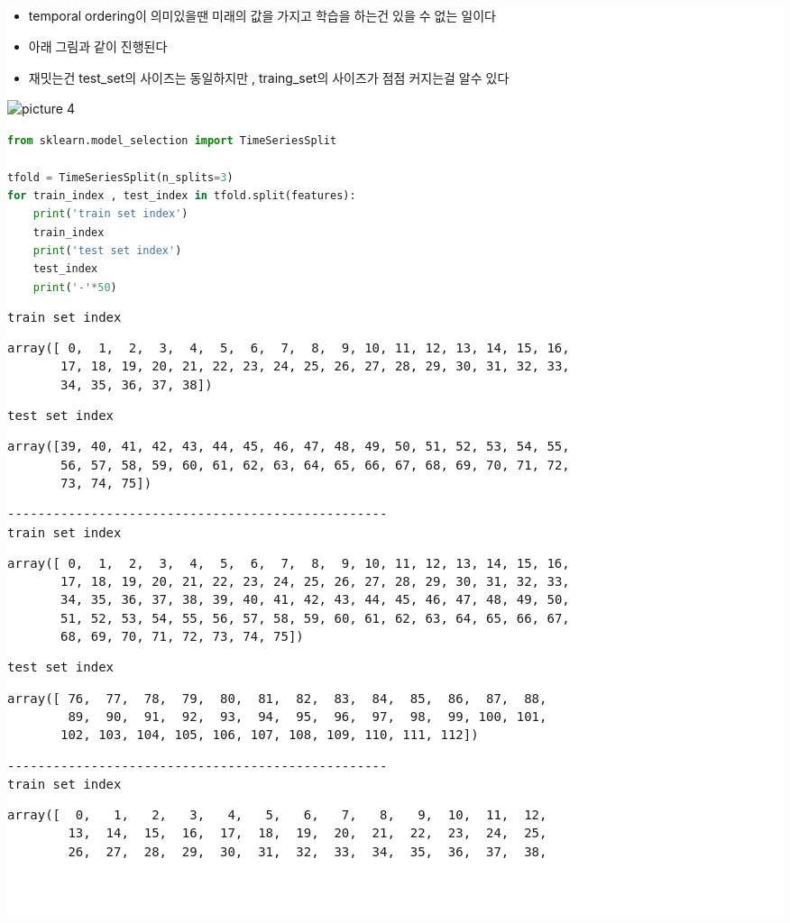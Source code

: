 - temporal ordering이 의미있을땐 미래의 값을 가지고 학습을 하는건 있을 수 없는 일이다

- 아래 그림과 같이 진행된다

- 재밋는건 test_set의 사이즈는 동일하지만 , traing_set의 사이즈가 점점 커지는걸 알수 있다


![picture 4](cc7f5dde0174f759f7a8f99adac9d0368914494069b13652e7ff1f68f3954cff.png)  




```python
from sklearn.model_selection import TimeSeriesSplit

tfold = TimeSeriesSplit(n_splits=3)
for train_index , test_index in tfold.split(features):
    print('train set index')
    train_index
    print('test set index')
    test_index 
    print('-'*50)
```

<pre>
train set index
</pre>
<pre>
array([ 0,  1,  2,  3,  4,  5,  6,  7,  8,  9, 10, 11, 12, 13, 14, 15, 16,
       17, 18, 19, 20, 21, 22, 23, 24, 25, 26, 27, 28, 29, 30, 31, 32, 33,
       34, 35, 36, 37, 38])
</pre>
<pre>
test set index
</pre>
<pre>
array([39, 40, 41, 42, 43, 44, 45, 46, 47, 48, 49, 50, 51, 52, 53, 54, 55,
       56, 57, 58, 59, 60, 61, 62, 63, 64, 65, 66, 67, 68, 69, 70, 71, 72,
       73, 74, 75])
</pre>
<pre>
--------------------------------------------------
train set index
</pre>
<pre>
array([ 0,  1,  2,  3,  4,  5,  6,  7,  8,  9, 10, 11, 12, 13, 14, 15, 16,
       17, 18, 19, 20, 21, 22, 23, 24, 25, 26, 27, 28, 29, 30, 31, 32, 33,
       34, 35, 36, 37, 38, 39, 40, 41, 42, 43, 44, 45, 46, 47, 48, 49, 50,
       51, 52, 53, 54, 55, 56, 57, 58, 59, 60, 61, 62, 63, 64, 65, 66, 67,
       68, 69, 70, 71, 72, 73, 74, 75])
</pre>
<pre>
test set index
</pre>
<pre>
array([ 76,  77,  78,  79,  80,  81,  82,  83,  84,  85,  86,  87,  88,
        89,  90,  91,  92,  93,  94,  95,  96,  97,  98,  99, 100, 101,
       102, 103, 104, 105, 106, 107, 108, 109, 110, 111, 112])
</pre>
<pre>
--------------------------------------------------
train set index
</pre>
<pre>
array([  0,   1,   2,   3,   4,   5,   6,   7,   8,   9,  10,  11,  12,
        13,  14,  15,  16,  17,  18,  19,  20,  21,  22,  23,  24,  25,
        26,  27,  28,  29,  30,  31,  32,  33,  34,  35,  36,  37,  38,